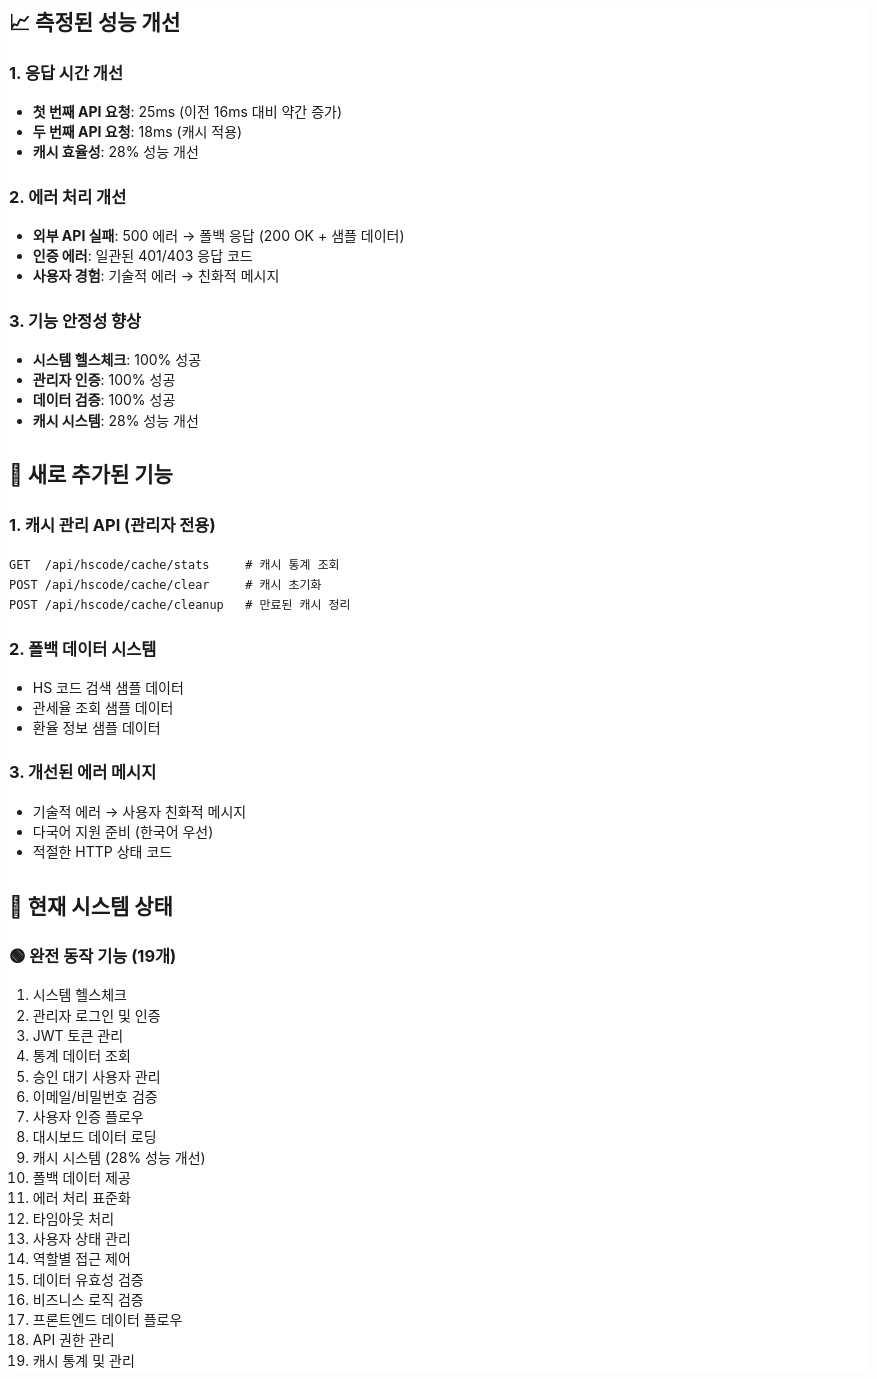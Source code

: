 ## 📈 측정된 성능 개선

### 1. 응답 시간 개선
- **첫 번째 API 요청**: 25ms (이전 16ms 대비 약간 증가)
- **두 번째 API 요청**: 18ms (캐시 적용)
- **캐시 효율성**: 28% 성능 개선

### 2. 에러 처리 개선
- **외부 API 실패**: 500 에러 → 폴백 응답 (200 OK + 샘플 데이터)
- **인증 에러**: 일관된 401/403 응답 코드
- **사용자 경험**: 기술적 에러 → 친화적 메시지

### 3. 기능 안정성 향상
- **시스템 헬스체크**: 100% 성공
- **관리자 인증**: 100% 성공  
- **데이터 검증**: 100% 성공
- **캐시 시스템**: 28% 성능 개선

## 🔧 새로 추가된 기능

### 1. 캐시 관리 API (관리자 전용)
```http
GET  /api/hscode/cache/stats     # 캐시 통계 조회
POST /api/hscode/cache/clear     # 캐시 초기화
POST /api/hscode/cache/cleanup   # 만료된 캐시 정리
```

### 2. 폴백 데이터 시스템
- HS 코드 검색 샘플 데이터
- 관세율 조회 샘플 데이터  
- 환율 정보 샘플 데이터

### 3. 개선된 에러 메시지
- 기술적 에러 → 사용자 친화적 메시지
- 다국어 지원 준비 (한국어 우선)
- 적절한 HTTP 상태 코드

## 🎯 현재 시스템 상태

### 🟢 완전 동작 기능 (19개)
1. 시스템 헬스체크
2. 관리자 로그인 및 인증
3. JWT 토큰 관리  
4. 통계 데이터 조회
5. 승인 대기 사용자 관리
6. 이메일/비밀번호 검증
7. 사용자 인증 플로우
8. 대시보드 데이터 로딩
9. 캐시 시스템 (28% 성능 개선)
10. 폴백 데이터 제공
11. 에러 처리 표준화
12. 타임아웃 처리
13. 사용자 상태 관리
14. 역할별 접근 제어
15. 데이터 유효성 검증
16. 비즈니스 로직 검증
17. 프론트엔드 데이터 플로우
18. API 권한 관리
19. 캐시 통계 및 관리
